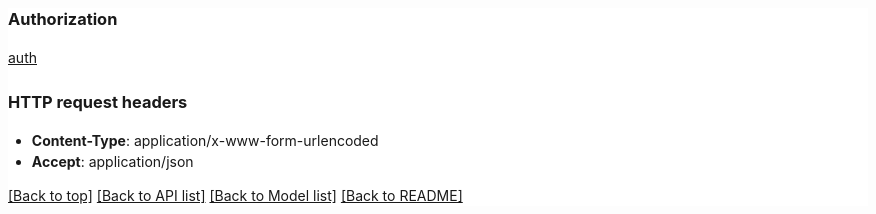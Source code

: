 ### Authorization

[auth](../README.md#auth)

### HTTP request headers

 - **Content-Type**: application/x-www-form-urlencoded
 - **Accept**: application/json

[[Back to top]](#) [[Back to API list]](../README.md#documentation-for-api-endpoints) [[Back to Model list]](../README.md#documentation-for-models) [[Back to README]](../README.md)

